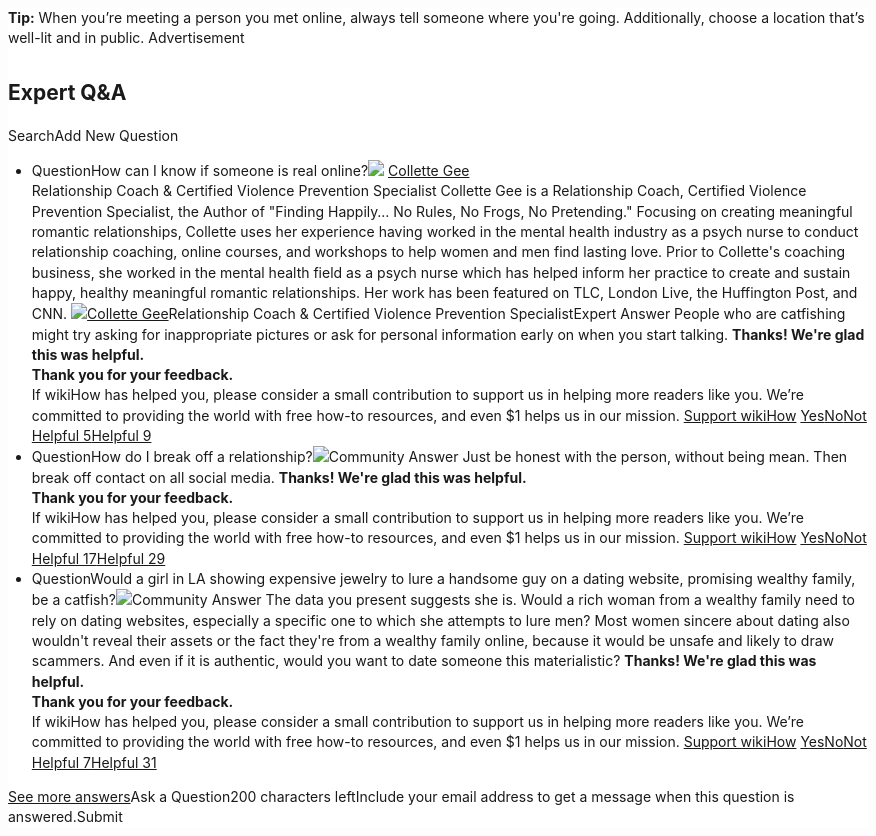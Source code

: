    **Tip:** When you’re meeting a person you met online, always tell someone where you're going. Additionally, choose a location that’s well-lit and in public.
Advertisement

Expert Q&A
----------

SearchAdd New Question

* QuestionHow can I know if someone is real online?[![](/images/thumb/3/30/Collette_Gee.png/-crop-200-200-200px-Collette_Gee.png)](/Author/Collette-Gee) [Collette Gee](/Author/Collette-Gee)   
   Relationship Coach & Certified Violence Prevention Specialist  Collette Gee is a Relationship Coach, Certified Violence Prevention Specialist, the Author of "Finding Happily… No Rules, No Frogs, No Pretending." Focusing on creating meaningful romantic relationships, Collette uses her experience having worked in the mental health industry as a psych nurse to conduct relationship coaching, online courses, and workshops to help women and men find lasting love. Prior to Collette's coaching business, she worked in the mental health field as a psych nurse which has helped inform her practice to create and sustain happy, healthy meaningful romantic relationships. Her work has been featured on TLC, London Live, the Huffington Post, and CNN. [![](/images/thumb/3/30/Collette_Gee.png/-crop-200-200-200px-Collette_Gee.png)](/Author/Collette-Gee)[Collette Gee](/Author/Collette-Gee)Relationship Coach & Certified Violence Prevention SpecialistExpert Answer People who are catfishing might try asking for inappropriate pictures or ask for personal information early on when you start talking. **Thanks! We're glad this was helpful.**  
  **Thank you for your feedback.**  
   If wikiHow has helped you, please consider a small contribution to support us in helping more readers like you. We’re committed to providing the world with free how-to resources, and even $1 helps us in our mission.  [Support wikiHow](https://www.wikihow.com/wikiHow:Contribute) [Yes](#)[No](#)[Not Helpful 5](#)[Helpful 9](#)
* QuestionHow do I break off a relationship?![](/images/thumb/f/f2/CommunityAvatar3.png/-crop-104-104-104px-CommunityAvatar3.png)Community Answer Just be honest with the person, without being mean. Then break off contact on all social media. **Thanks! We're glad this was helpful.**  
  **Thank you for your feedback.**  
   If wikiHow has helped you, please consider a small contribution to support us in helping more readers like you. We’re committed to providing the world with free how-to resources, and even $1 helps us in our mission.  [Support wikiHow](https://www.wikihow.com/wikiHow:Contribute) [Yes](#)[No](#)[Not Helpful 17](#)[Helpful 29](#)
* QuestionWould a girl in LA showing expensive jewelry to lure a handsome guy on a dating website, promising wealthy family, be a catfish?![](/images/thumb/f/f5/CommunityAvatar4.png/-crop-104-104-104px-CommunityAvatar4.png)Community Answer The data you present suggests she is. Would a rich woman from a wealthy family need to rely on dating websites, especially a specific one to which she attempts to lure men? Most women sincere about dating also wouldn't reveal their assets or the fact they're from a wealthy family online, because it would be unsafe and likely to draw scammers. And even if it is authentic, would you want to date someone this materialistic? **Thanks! We're glad this was helpful.**  
  **Thank you for your feedback.**  
   If wikiHow has helped you, please consider a small contribution to support us in helping more readers like you. We’re committed to providing the world with free how-to resources, and even $1 helps us in our mission.  [Support wikiHow](https://www.wikihow.com/wikiHow:Contribute) [Yes](#)[No](#)[Not Helpful 7](#)[Helpful 31](#)

[See more answers](/Questions/Spot-a-Catfish#offset=3)Ask a Question200 characters leftInclude your email address to get a message when this question is answered.Submit
